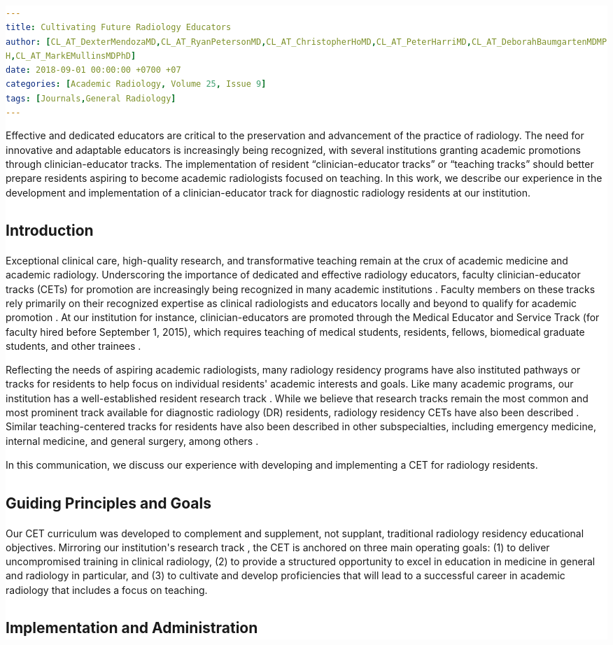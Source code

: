 ```yaml
---
title: Cultivating Future Radiology Educators
author: [CL_AT_DexterMendozaMD,CL_AT_RyanPetersonMD,CL_AT_ChristopherHoMD,CL_AT_PeterHarriMD,CL_AT_DeborahBaumgartenMDMPH,CL_AT_MarkEMullinsMDPhD]
date: 2018-09-01 00:00:00 +0700 +07
categories: [Academic Radiology, Volume 25, Issue 9]
tags: [Journals,General Radiology]
---
```

Effective and dedicated educators are critical to the preservation and advancement of the practice of radiology. The need for innovative and adaptable educators is increasingly being recognized, with several institutions granting academic promotions through clinician-educator tracks. The implementation of resident “clinician-educator tracks” or “teaching tracks” should better prepare residents aspiring to become academic radiologists focused on teaching. In this work, we describe our experience in the development and implementation of a clinician-educator track for diagnostic radiology residents at our institution.

## Introduction

Exceptional clinical care, high-quality research, and transformative teaching remain at the crux of academic medicine and academic radiology. Underscoring the importance of dedicated and effective radiology educators, faculty clinician-educator tracks (CETs) for promotion are increasingly being recognized in many academic institutions . Faculty members on these tracks rely primarily on their recognized expertise as clinical radiologists and educators locally and beyond to qualify for academic promotion . At our institution for instance, clinician-educators are promoted through the Medical Educator and Service Track (for faculty hired before September 1, 2015), which requires teaching of medical students, residents, fellows, biomedical graduate students, and other trainees .

Reflecting the needs of aspiring academic radiologists, many radiology residency programs have also instituted pathways or tracks for residents to help focus on individual residents' academic interests and goals. Like many academic programs, our institution has a well-established resident research track . While we believe that research tracks remain the most common and most prominent track available for diagnostic radiology (DR) residents, radiology residency CETs have also been described . Similar teaching-centered tracks for residents have also been described in other subspecialties, including emergency medicine, internal medicine, and general surgery, among others .

In this communication, we discuss our experience with developing and implementing a CET for radiology residents.

## Guiding Principles and Goals

Our CET curriculum was developed to complement and supplement, not supplant, traditional radiology residency educational objectives. Mirroring our institution's research track , the CET is anchored on three main operating goals: (1) to deliver uncompromised training in clinical radiology, (2) to provide a structured opportunity to excel in education in medicine in general and radiology in particular, and (3) to cultivate and develop proficiencies that will lead to a successful career in academic radiology that includes a focus on teaching.

## Implementation and Administration
